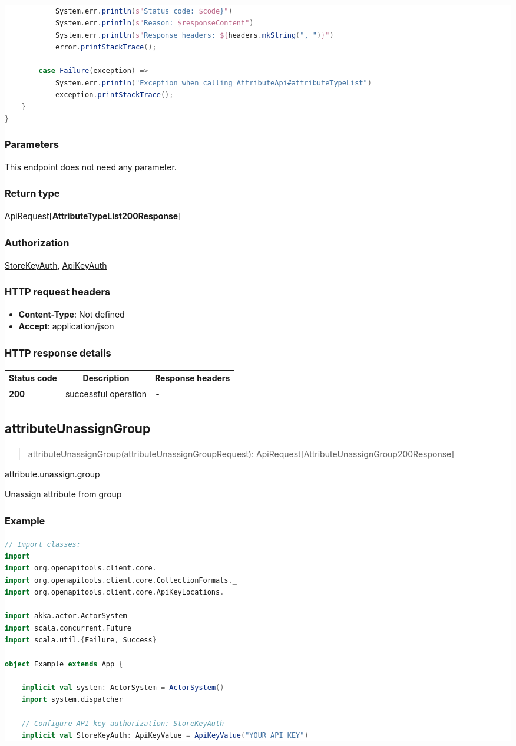 ```scala
            System.err.println(s"Status code: $code}")
            System.err.println(s"Reason: $responseContent")
            System.err.println(s"Response headers: ${headers.mkString(", ")}")
            error.printStackTrace();

        case Failure(exception) => 
            System.err.println("Exception when calling AttributeApi#attributeTypeList")
            exception.printStackTrace();
    }
}
```

### Parameters

This endpoint does not need any parameter.

### Return type

ApiRequest[[**AttributeTypeList200Response**](AttributeTypeList200Response.md)]


### Authorization

[StoreKeyAuth](../README.md#StoreKeyAuth), [ApiKeyAuth](../README.md#ApiKeyAuth)

### HTTP request headers

- **Content-Type**: Not defined
- **Accept**: application/json

### HTTP response details
| Status code | Description | Response headers |
|-------------|-------------|------------------|
| **200** | successful operation |  -  |


## attributeUnassignGroup

> attributeUnassignGroup(attributeUnassignGroupRequest): ApiRequest[AttributeUnassignGroup200Response]

attribute.unassign.group

Unassign attribute from group

### Example

```scala
// Import classes:
import 
import org.openapitools.client.core._
import org.openapitools.client.core.CollectionFormats._
import org.openapitools.client.core.ApiKeyLocations._

import akka.actor.ActorSystem
import scala.concurrent.Future
import scala.util.{Failure, Success}

object Example extends App {
    
    implicit val system: ActorSystem = ActorSystem()
    import system.dispatcher
    
    // Configure API key authorization: StoreKeyAuth
    implicit val StoreKeyAuth: ApiKeyValue = ApiKeyValue("YOUR API KEY")
```